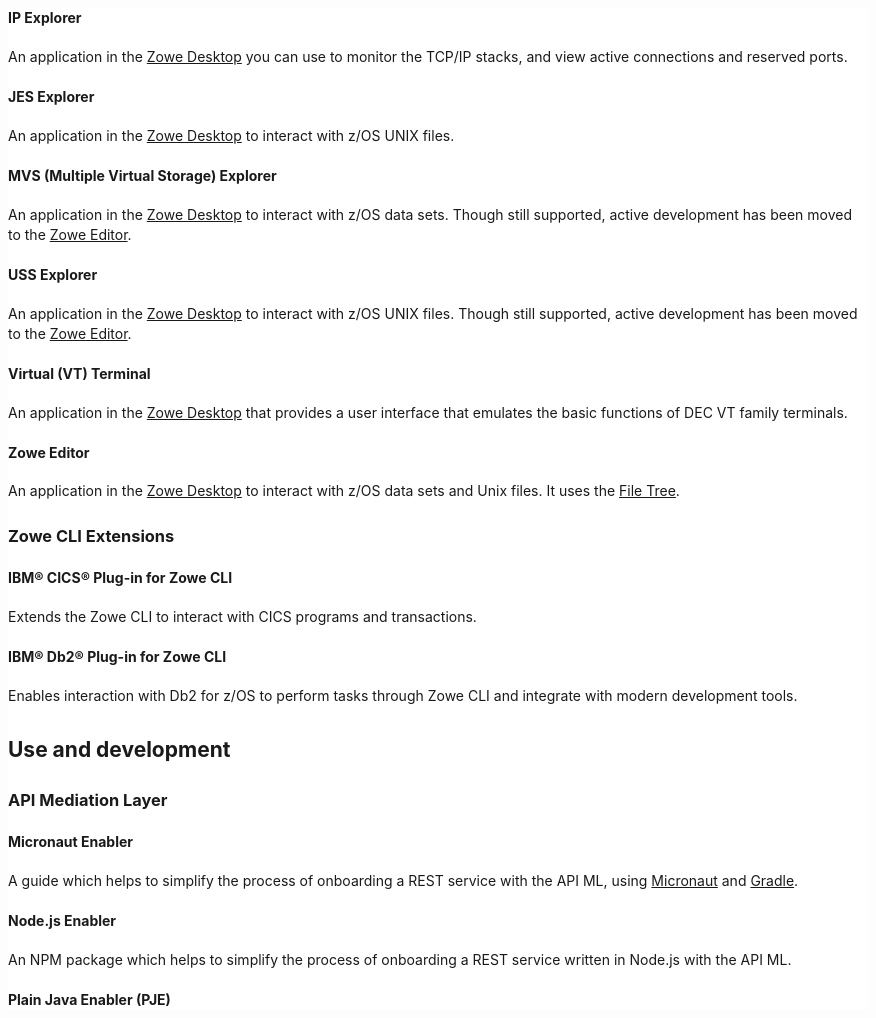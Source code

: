 #### IP Explorer

An application in the [Zowe Desktop](#zowe-desktop) you can use to monitor the TCP/IP stacks, and view active connections and reserved ports.

#### JES Explorer

An application in the [Zowe Desktop](#zowe-desktop) to interact with z/OS UNIX files.

#### MVS (Multiple Virtual Storage) Explorer

An application in the [Zowe Desktop](#zowe-desktop) to interact with z/OS data sets. Though still supported, active development has been moved to the [Zowe Editor](#zowe-editor).

#### USS Explorer

An application in the [Zowe Desktop](#zowe-desktop) to interact with z/OS UNIX files. Though still supported, active development has been moved to the [Zowe Editor](#zowe-editor).

#### Virtual (VT) Terminal

An application in the [Zowe Desktop](#zowe-desktop) that provides a user interface that emulates the basic functions of DEC VT family terminals.

#### Zowe Editor

An application in the [Zowe Desktop](#zowe-desktop) to interact with z/OS data sets and Unix files. It uses the [File Tree](#file-tree).

### Zowe CLI Extensions

#### IBM® CICS® Plug-in for Zowe CLI

Extends the Zowe CLI to interact with CICS programs and transactions.

#### IBM® Db2® Plug-in for Zowe CLI

Enables interaction with Db2 for z/OS to perform tasks through Zowe CLI and integrate with modern development tools.
    
## Use and development

### API Mediation Layer

#### Micronaut Enabler

A guide which helps to simplify the process of onboarding a REST service with the API ML, using [Micronaut](https://micronaut.io/) and [Gradle](https://gradle.org/).

#### Node.js Enabler

An NPM package which helps to simplify the process of onboarding a REST service written in Node.js with the API ML.

#### Plain Java Enabler (PJE)
